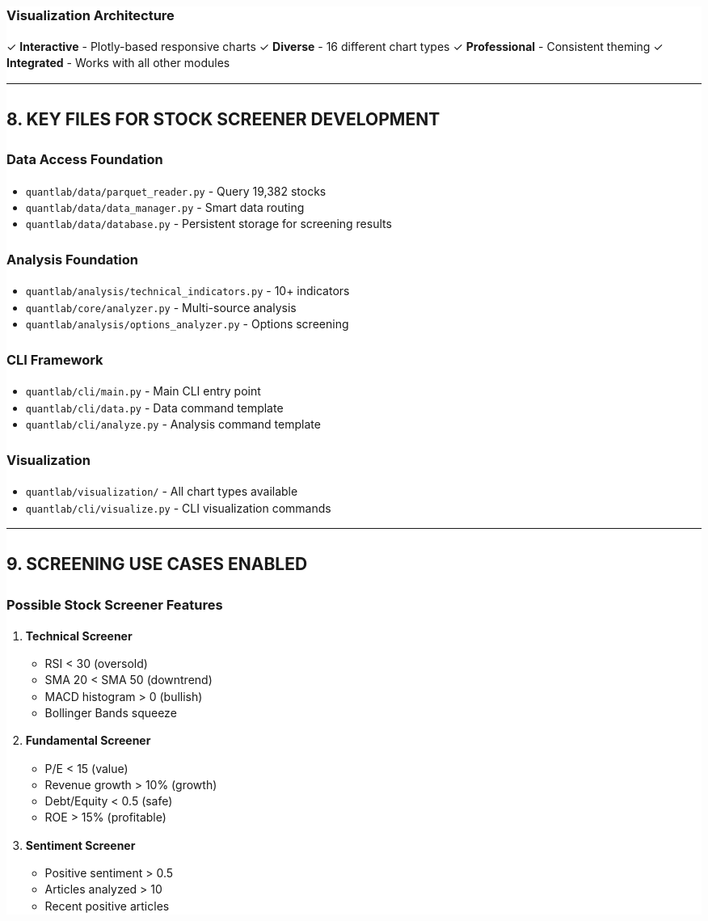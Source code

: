 ### Visualization Architecture
✓ **Interactive** - Plotly-based responsive charts
✓ **Diverse** - 16 different chart types
✓ **Professional** - Consistent theming
✓ **Integrated** - Works with all other modules

---

## 8. KEY FILES FOR STOCK SCREENER DEVELOPMENT

### Data Access Foundation
- `quantlab/data/parquet_reader.py` - Query 19,382 stocks
- `quantlab/data/data_manager.py` - Smart data routing
- `quantlab/data/database.py` - Persistent storage for screening results

### Analysis Foundation
- `quantlab/analysis/technical_indicators.py` - 10+ indicators
- `quantlab/core/analyzer.py` - Multi-source analysis
- `quantlab/analysis/options_analyzer.py` - Options screening

### CLI Framework
- `quantlab/cli/main.py` - Main CLI entry point
- `quantlab/cli/data.py` - Data command template
- `quantlab/cli/analyze.py` - Analysis command template

### Visualization
- `quantlab/visualization/` - All chart types available
- `quantlab/cli/visualize.py` - CLI visualization commands

---

## 9. SCREENING USE CASES ENABLED

### Possible Stock Screener Features

1. **Technical Screener**
   - RSI < 30 (oversold)
   - SMA 20 < SMA 50 (downtrend)
   - MACD histogram > 0 (bullish)
   - Bollinger Bands squeeze

2. **Fundamental Screener**
   - P/E < 15 (value)
   - Revenue growth > 10% (growth)
   - Debt/Equity < 0.5 (safe)
   - ROE > 15% (profitable)

3. **Sentiment Screener**
   - Positive sentiment > 0.5
   - Articles analyzed > 10
   - Recent positive articles
